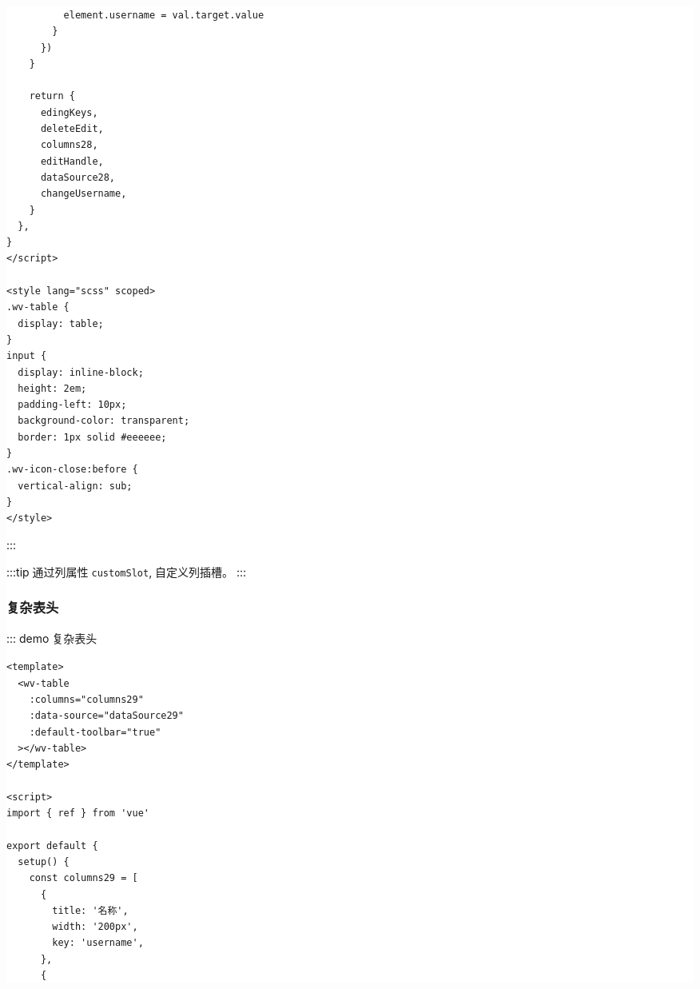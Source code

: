 ```vue
          element.username = val.target.value
        }
      })
    }

    return {
      edingKeys,
      deleteEdit,
      columns28,
      editHandle,
      dataSource28,
      changeUsername,
    }
  },
}
</script>

<style lang="scss" scoped>
.wv-table {
  display: table;
}
input {
  display: inline-block;
  height: 2em;
  padding-left: 10px;
  background-color: transparent;
  border: 1px solid #eeeeee;
}
.wv-icon-close:before {
  vertical-align: sub;
}
</style>
```

:::

:::tip
通过列属性 `customSlot`, 自定义列插槽。
:::

### 复杂表头

::: demo 复杂表头

```vue
<template>
  <wv-table
    :columns="columns29"
    :data-source="dataSource29"
    :default-toolbar="true"
  ></wv-table>
</template>

<script>
import { ref } from 'vue'

export default {
  setup() {
    const columns29 = [
      {
        title: '名称',
        width: '200px',
        key: 'username',
      },
      {
```